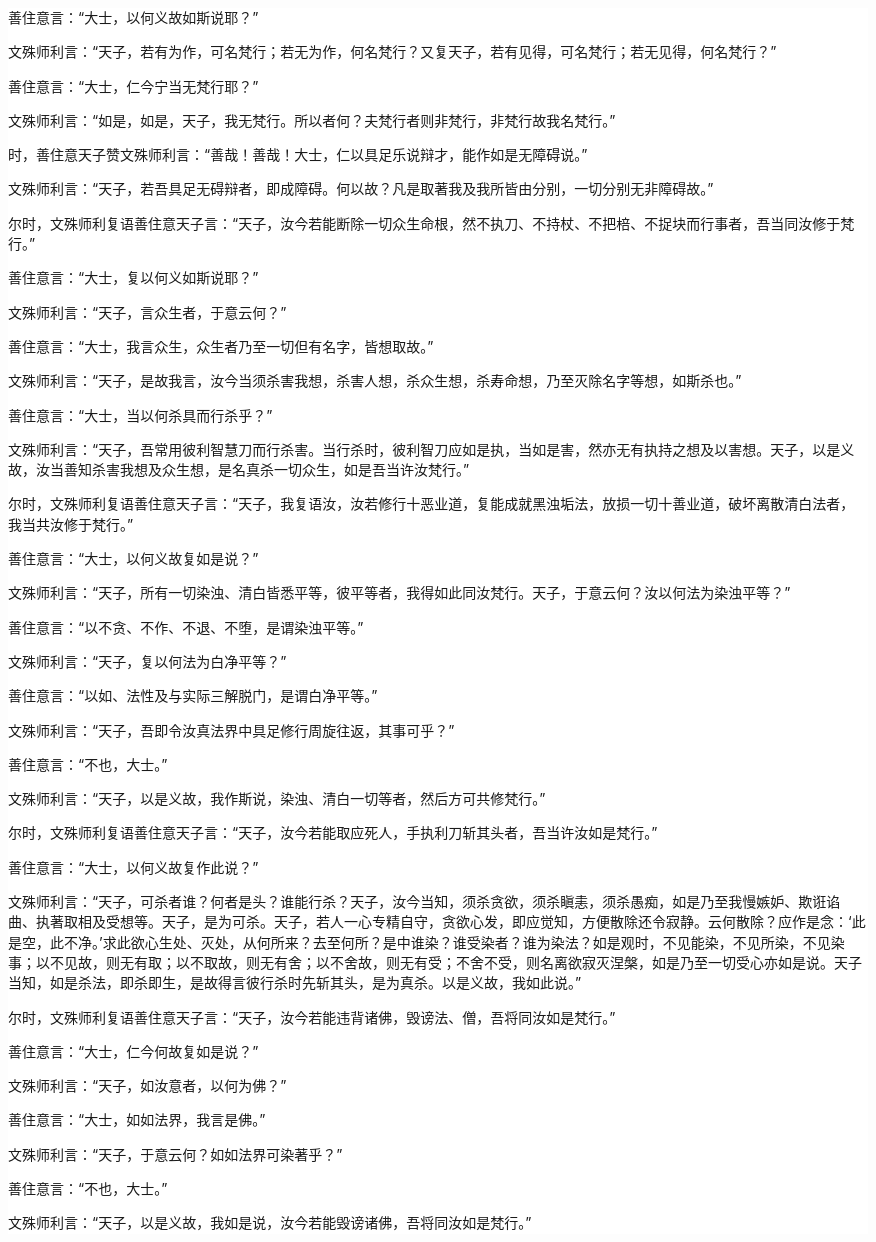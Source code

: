 善住意言：“大士，以何义故如斯说耶？”

文殊师利言：“天子，若有为作，可名梵行；若无为作，何名梵行？又复天子，若有见得，可名梵行；若无见得，何名梵行？”

善住意言：“大士，仁今宁当无梵行耶？”

文殊师利言：“如是，如是，天子，我无梵行。所以者何？夫梵行者则非梵行，非梵行故我名梵行。”

时，善住意天子赞文殊师利言：“善哉！善哉！大士，仁以具足乐说辩才，能作如是无障碍说。”

文殊师利言：“天子，若吾具足无碍辩者，即成障碍。何以故？凡是取著我及我所皆由分别，一切分别无非障碍故。”

尔时，文殊师利复语善住意天子言：“天子，汝今若能断除一切众生命根，然不执刀、不持杖、不把棓、不捉块而行事者，吾当同汝修于梵行。”

善住意言：“大士，复以何义如斯说耶？”

文殊师利言：“天子，言众生者，于意云何？”

善住意言：“大士，我言众生，众生者乃至一切但有名字，皆想取故。”

文殊师利言：“天子，是故我言，汝今当须杀害我想，杀害人想，杀众生想，杀寿命想，乃至灭除名字等想，如斯杀也。”

善住意言：“大士，当以何杀具而行杀乎？”

文殊师利言：“天子，吾常用彼利智慧刀而行杀害。当行杀时，彼利智刀应如是执，当如是害，然亦无有执持之想及以害想。天子，以是义故，汝当善知杀害我想及众生想，是名真杀一切众生，如是吾当许汝梵行。”

尔时，文殊师利复语善住意天子言：“天子，我复语汝，汝若修行十恶业道，复能成就黑浊垢法，放损一切十善业道，破坏离散清白法者，我当共汝修于梵行。”

善住意言：“大士，以何义故复如是说？”

文殊师利言：“天子，所有一切染浊、清白皆悉平等，彼平等者，我得如此同汝梵行。天子，于意云何？汝以何法为染浊平等？”

善住意言：“以不贪、不作、不退、不堕，是谓染浊平等。”

文殊师利言：“天子，复以何法为白净平等？”

善住意言：“以如、法性及与实际三解脱门，是谓白净平等。”

文殊师利言：“天子，吾即令汝真法界中具足修行周旋往返，其事可乎？”

善住意言：“不也，大士。”

文殊师利言：“天子，以是义故，我作斯说，染浊、清白一切等者，然后方可共修梵行。”

尔时，文殊师利复语善住意天子言：“天子，汝今若能取应死人，手执利刀斩其头者，吾当许汝如是梵行。”

善住意言：“大士，以何义故复作此说？”

文殊师利言：“天子，可杀者谁？何者是头？谁能行杀？天子，汝今当知，须杀贪欲，须杀瞋恚，须杀愚痴，如是乃至我慢嫉妒、欺诳谄曲、执著取相及受想等。天子，是为可杀。天子，若人一心专精自守，贪欲心发，即应觉知，方便散除还令寂静。云何散除？应作是念：‘此是空，此不净。’求此欲心生处、灭处，从何所来？去至何所？是中谁染？谁受染者？谁为染法？如是观时，不见能染，不见所染，不见染事；以不见故，则无有取；以不取故，则无有舍；以不舍故，则无有受；不舍不受，则名离欲寂灭涅槃，如是乃至一切受心亦如是说。天子当知，如是杀法，即杀即生，是故得言彼行杀时先斩其头，是为真杀。以是义故，我如此说。”

尔时，文殊师利复语善住意天子言：“天子，汝今若能违背诸佛，毁谤法、僧，吾将同汝如是梵行。”

善住意言：“大士，仁今何故复如是说？”

文殊师利言：“天子，如汝意者，以何为佛？”

善住意言：“大士，如如法界，我言是佛。”

文殊师利言：“天子，于意云何？如如法界可染著乎？”

善住意言：“不也，大士。”

文殊师利言：“天子，以是义故，我如是说，汝今若能毁谤诸佛，吾将同汝如是梵行。”
